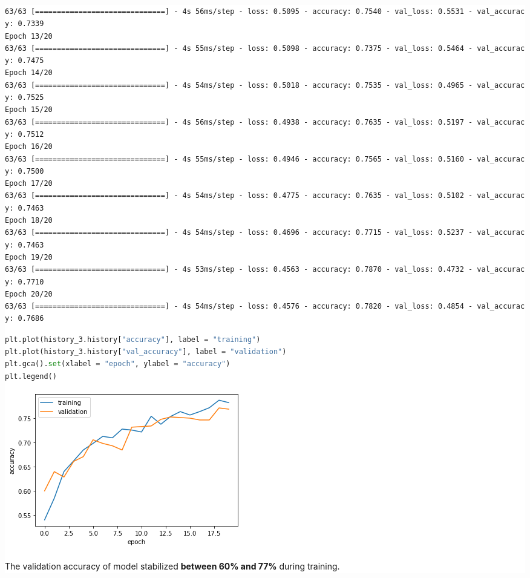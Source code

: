 ```
63/63 [==============================] - 4s 56ms/step - loss: 0.5095 - accuracy: 0.7540 - val_loss: 0.5531 - val_accuracy: 0.7339
Epoch 13/20
63/63 [==============================] - 4s 55ms/step - loss: 0.5098 - accuracy: 0.7375 - val_loss: 0.5464 - val_accuracy: 0.7475
Epoch 14/20
63/63 [==============================] - 4s 54ms/step - loss: 0.5018 - accuracy: 0.7535 - val_loss: 0.4965 - val_accuracy: 0.7525
Epoch 15/20
63/63 [==============================] - 4s 56ms/step - loss: 0.4938 - accuracy: 0.7635 - val_loss: 0.5197 - val_accuracy: 0.7512
Epoch 16/20
63/63 [==============================] - 4s 55ms/step - loss: 0.4946 - accuracy: 0.7565 - val_loss: 0.5160 - val_accuracy: 0.7500
Epoch 17/20
63/63 [==============================] - 4s 54ms/step - loss: 0.4775 - accuracy: 0.7635 - val_loss: 0.5102 - val_accuracy: 0.7463
Epoch 18/20
63/63 [==============================] - 4s 54ms/step - loss: 0.4696 - accuracy: 0.7715 - val_loss: 0.5237 - val_accuracy: 0.7463
Epoch 19/20
63/63 [==============================] - 4s 53ms/step - loss: 0.4563 - accuracy: 0.7870 - val_loss: 0.4732 - val_accuracy: 0.7710
Epoch 20/20
63/63 [==============================] - 4s 54ms/step - loss: 0.4576 - accuracy: 0.7820 - val_loss: 0.4854 - val_accuracy: 0.7686
```

```python
plt.plot(history_3.history["accuracy"], label = "training")
plt.plot(history_3.history["val_accuracy"], label = "validation")
plt.gca().set(xlabel = "epoch", ylabel = "accuracy")
plt.legend()
```

![hw3pic6.png](/images/hw3pic6.png)

The validation accuracy of model stabilized **between 60% and 77%** during training.
